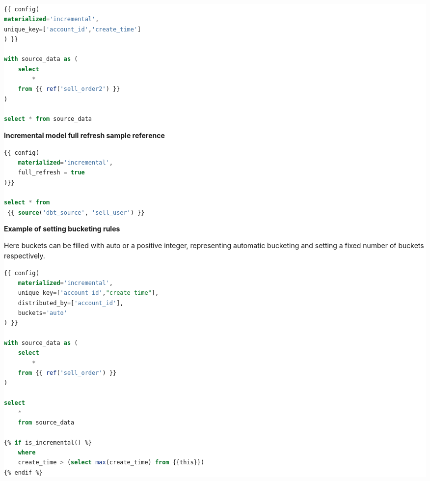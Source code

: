 ```sql
{{ config(
materialized='incremental', 
unique_key=['account_id','create_time']
) }}

with source_data as (
    select
        *
    from {{ ref('sell_order2') }}
)

select * from source_data
```

**Incremental model full refresh sample reference**

```sql
{{ config(
    materialized='incremental', 
    full_refresh = true
)}}

select * from
 {{ source('dbt_source', 'sell_user') }}
```

**Example of setting bucketing rules**

Here buckets can be filled with auto or a positive integer, representing automatic bucketing and setting a fixed number of buckets respectively.

```sql
{{ config(
    materialized='incremental', 
    unique_key=['account_id',"create_time"], 
    distributed_by=['account_id'], 
    buckets='auto' 
) }}

with source_data as (
    select
        *
    from {{ ref('sell_order') }}
)

select
    *
    from source_data

{% if is_incremental() %}
    where
    create_time > (select max(create_time) from {{this}})
{% endif %}
```
